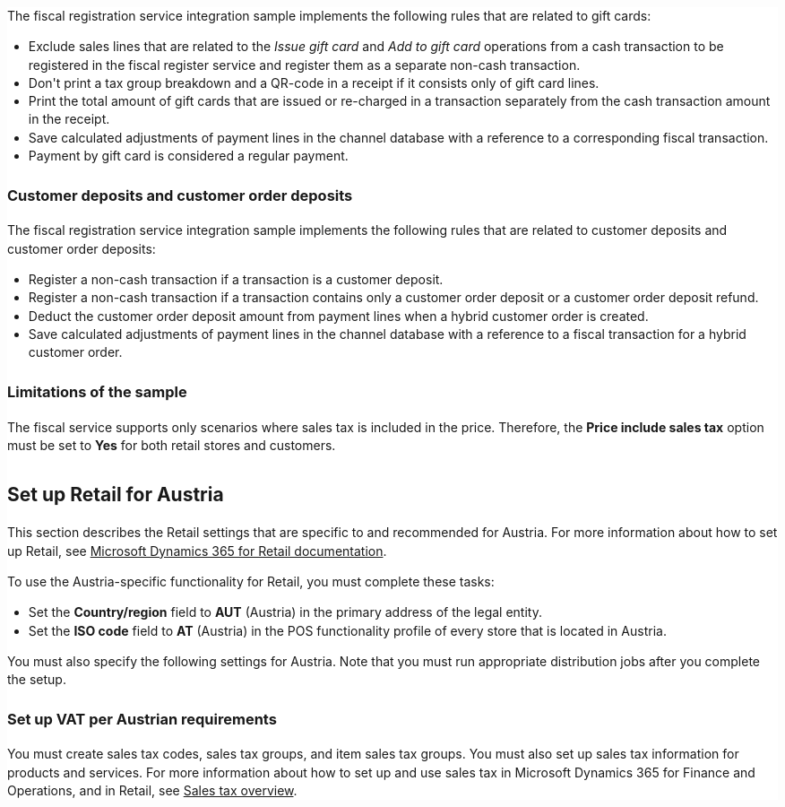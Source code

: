 The fiscal registration service integration sample implements the following rules that are related to gift cards:

- Exclude sales lines that are related to the *Issue gift card* and *Add to gift card* operations from a cash transaction to be registered in the fiscal register service and register them as a separate non-cash transaction.
- Don't print a tax group breakdown and a QR-code in a receipt if it consists only of gift card lines.
- Print the total amount of gift cards that are issued or re-charged in a transaction separately from the cash transaction amount in the receipt.
- Save calculated adjustments of payment lines in the channel database with a reference to a corresponding fiscal transaction.
- Payment by gift card is considered a regular payment.

### Customer deposits and customer order deposits

The fiscal registration service integration sample implements the following rules that are related to customer deposits and customer order deposits:

- Register a non-cash transaction if a transaction is a customer deposit.
- Register a non-cash transaction if a transaction contains only a customer order deposit or a customer order deposit refund.
- Deduct the customer order deposit amount from payment lines when a hybrid customer order is created.
- Save calculated adjustments of payment lines in the channel database with a reference to a fiscal transaction for a hybrid customer order.

### Limitations of the sample

The fiscal service supports only scenarios where sales tax is included in the price. Therefore, the **Price include sales tax** option must be set to **Yes** for both retail stores and customers.

## Set up Retail for Austria

This section describes the Retail settings that are specific to and recommended for Austria. For more information about how to set up Retail, see [Microsoft Dynamics 365 for Retail documentation](../index.md).

To use the Austria-specific functionality for Retail, you must complete these tasks:

- Set the **Country/region** field to **AUT** (Austria) in the primary address of the legal entity.
- Set the **ISO code** field to **AT** (Austria) in the POS functionality profile of every store that is located in Austria.

You must also specify the following settings for Austria. Note that you must run appropriate distribution jobs after you complete the setup.

### Set up VAT per Austrian requirements

You must create sales tax codes, sales tax groups, and item sales tax groups. You must also set up sales tax information for products and services. For more information about how to set up and use sales tax in Microsoft Dynamics 365 for Finance and Operations, and in Retail, see [Sales tax overview](../../financials/general-ledger/indirect-taxes-overview.md).
